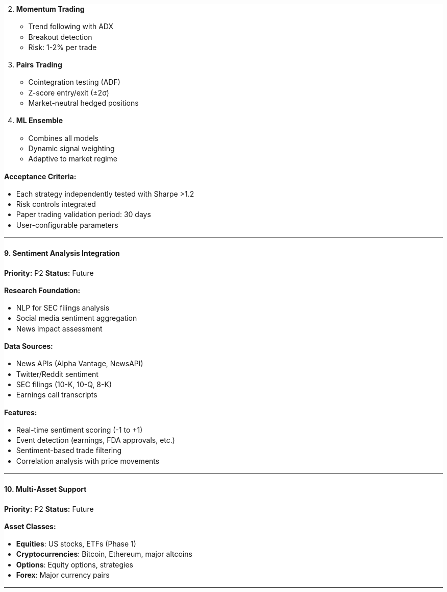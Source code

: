 2. **Momentum Trading**
   - Trend following with ADX
   - Breakout detection
   - Risk: 1-2% per trade

3. **Pairs Trading**
   - Cointegration testing (ADF)
   - Z-score entry/exit (±2σ)
   - Market-neutral hedged positions

4. **ML Ensemble**
   - Combines all models
   - Dynamic signal weighting
   - Adaptive to market regime

**Acceptance Criteria:**
- Each strategy independently tested with Sharpe >1.2
- Risk controls integrated
- Paper trading validation period: 30 days
- User-configurable parameters

---

#### 9. Sentiment Analysis Integration
**Priority:** P2
**Status:** Future

**Research Foundation:**
- NLP for SEC filings analysis
- Social media sentiment aggregation
- News impact assessment

**Data Sources:**
- News APIs (Alpha Vantage, NewsAPI)
- Twitter/Reddit sentiment
- SEC filings (10-K, 10-Q, 8-K)
- Earnings call transcripts

**Features:**
- Real-time sentiment scoring (-1 to +1)
- Event detection (earnings, FDA approvals, etc.)
- Sentiment-based trade filtering
- Correlation analysis with price movements

---

#### 10. Multi-Asset Support
**Priority:** P2
**Status:** Future

**Asset Classes:**
- **Equities**: US stocks, ETFs (Phase 1)
- **Cryptocurrencies**: Bitcoin, Ethereum, major altcoins
- **Options**: Equity options, strategies
- **Forex**: Major currency pairs

---